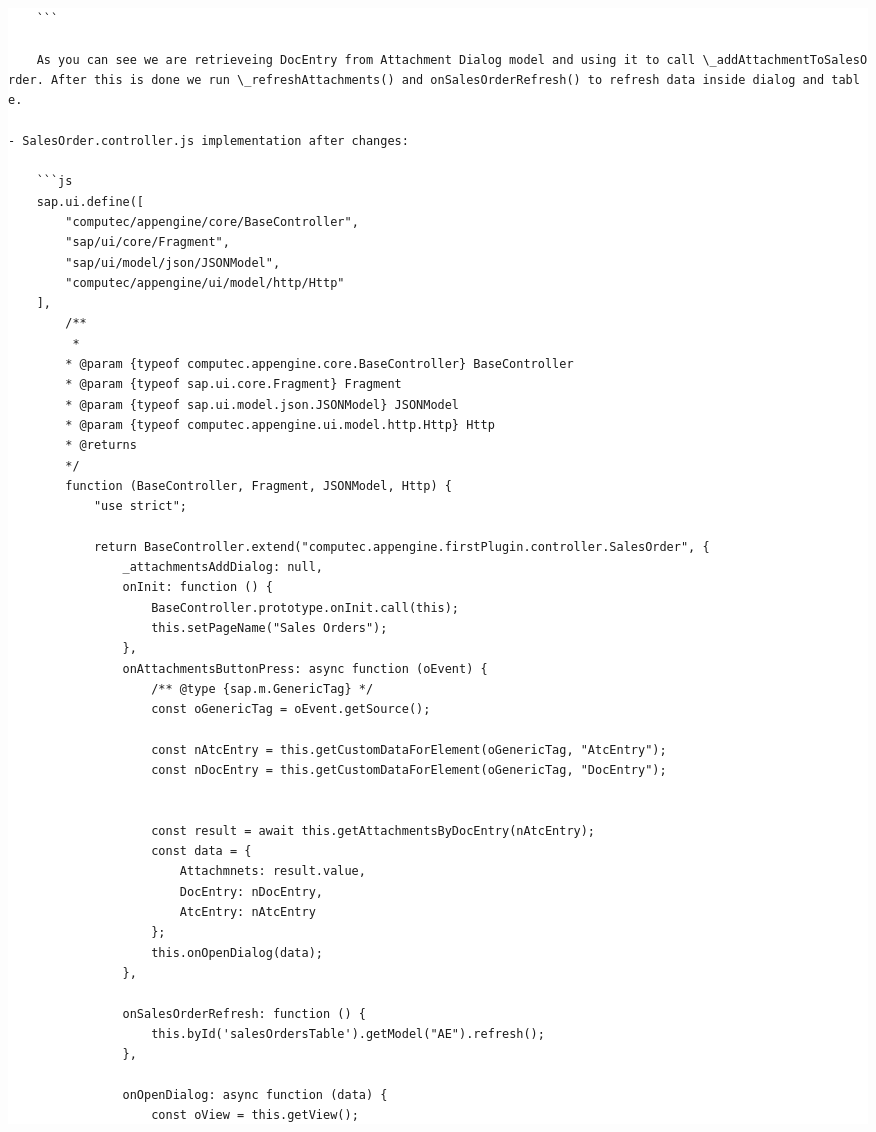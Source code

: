         ```

        As you can see we are retrieveing DocEntry from Attachment Dialog model and using it to call \_addAttachmentToSalesOrder. After this is done we run \_refreshAttachments() and onSalesOrderRefresh() to refresh data inside dialog and table.

    - SalesOrder.controller.js implementation after changes:

        ```js
        sap.ui.define([
            "computec/appengine/core/BaseController",
            "sap/ui/core/Fragment",
            "sap/ui/model/json/JSONModel",
            "computec/appengine/ui/model/http/Http"
        ],
            /**
             *
            * @param {typeof computec.appengine.core.BaseController} BaseController
            * @param {typeof sap.ui.core.Fragment} Fragment
            * @param {typeof sap.ui.model.json.JSONModel} JSONModel
            * @param {typeof computec.appengine.ui.model.http.Http} Http
            * @returns
            */
            function (BaseController, Fragment, JSONModel, Http) {
                "use strict";

                return BaseController.extend("computec.appengine.firstPlugin.controller.SalesOrder", {
                    _attachmentsAddDialog: null,
                    onInit: function () {
                        BaseController.prototype.onInit.call(this);
                        this.setPageName("Sales Orders");
                    },
                    onAttachmentsButtonPress: async function (oEvent) {
                        /** @type {sap.m.GenericTag} */
                        const oGenericTag = oEvent.getSource();

                        const nAtcEntry = this.getCustomDataForElement(oGenericTag, "AtcEntry");
                        const nDocEntry = this.getCustomDataForElement(oGenericTag, "DocEntry");


                        const result = await this.getAttachmentsByDocEntry(nAtcEntry);
                        const data = {
                            Attachmnets: result.value,
                            DocEntry: nDocEntry,
                            AtcEntry: nAtcEntry
                        };
                        this.onOpenDialog(data);
                    },

                    onSalesOrderRefresh: function () {
                        this.byId('salesOrdersTable').getModel("AE").refresh();
                    },

                    onOpenDialog: async function (data) {
                        const oView = this.getView();
